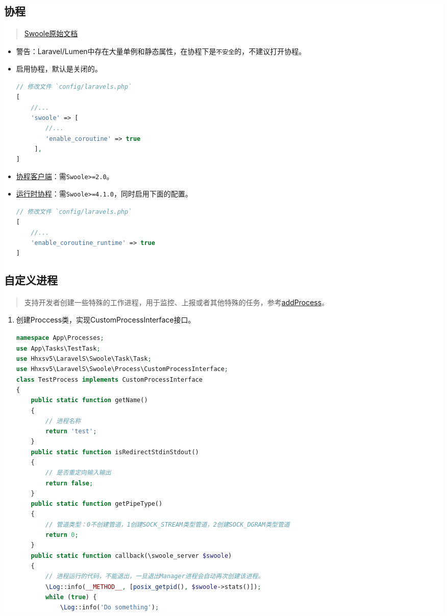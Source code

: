 

## 协程

> [Swoole原始文档](https://wiki.swoole.com/wiki/page/749.html)

- 警告：Laravel/Lumen中存在大量单例和静态属性，在协程下是`不安全`的，不建议打开协程。

- 启用协程，默认是关闭的。
    
    ```php
    // 修改文件 `config/laravels.php`
    [
        //...
        'swoole' => [
            //...
            'enable_coroutine' => true
         ],
    ]
    ```

- [协程客户端](https://wiki.swoole.com/wiki/page/p-coroutine_mysql.html)：需`Swoole>=2.0`。

- [运行时协程](https://wiki.swoole.com/wiki/page/965.html)：需`Swoole>=4.1.0`，同时启用下面的配置。

    ```php
    // 修改文件 `config/laravels.php`
    [
        //...
        'enable_coroutine_runtime' => true
    ]
    ```

## 自定义进程

> 支持开发者创建一些特殊的工作进程，用于监控、上报或者其他特殊的任务，参考[addProcess](https://wiki.swoole.com/wiki/page/214.html)。

1. 创建Proccess类，实现CustomProcessInterface接口。

    ```php
    namespace App\Processes;
    use App\Tasks\TestTask;
    use Hhxsv5\LaravelS\Swoole\Task\Task;
    use Hhxsv5\LaravelS\Swoole\Process\CustomProcessInterface;
    class TestProcess implements CustomProcessInterface
    {
        public static function getName()
        {
            // 进程名称
            return 'test';
        }
        public static function isRedirectStdinStdout()
        {
            // 是否重定向输入输出
            return false;
        }
        public static function getPipeType()
        {
            // 管道类型：0不创建管道，1创建SOCK_STREAM类型管道，2创建SOCK_DGRAM类型管道
            return 0;
        }
        public static function callback(\swoole_server $swoole)
        {
            // 进程运行的代码，不能退出，一旦退出Manager进程会自动再次创建该进程。
            \Log::info(__METHOD__, [posix_getpid(), $swoole->stats()]);
            while (true) {
                \Log::info('Do something');